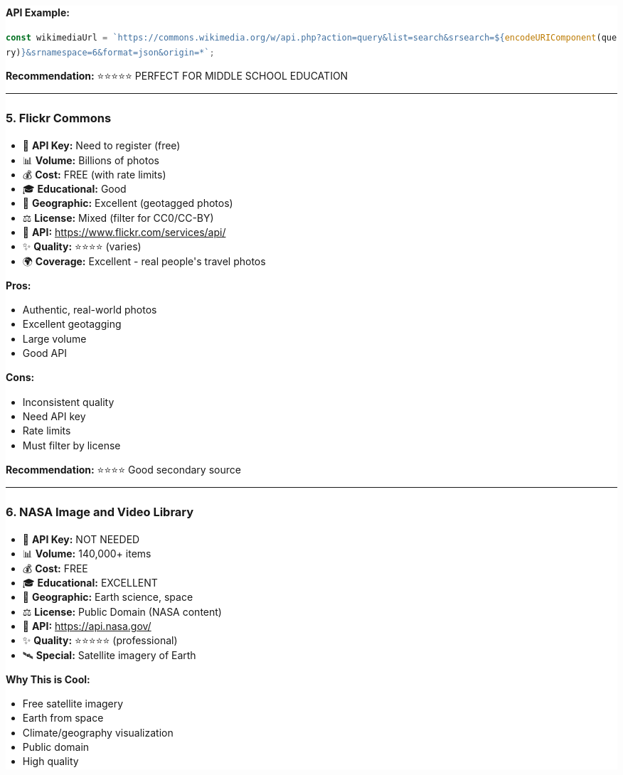 **API Example:**
```javascript
const wikimediaUrl = `https://commons.wikimedia.org/w/api.php?action=query&list=search&srsearch=${encodeURIComponent(query)}&srnamespace=6&format=json&origin=*`;
```

**Recommendation:** ⭐⭐⭐⭐⭐ PERFECT FOR MIDDLE SCHOOL EDUCATION

---

### 5. **Flickr Commons**
- 🔑 **API Key:** Need to register (free)
- 📊 **Volume:** Billions of photos
- 💰 **Cost:** FREE (with rate limits)
- 🎓 **Educational:** Good
- 📍 **Geographic:** Excellent (geotagged photos)
- ⚖️ **License:** Mixed (filter for CC0/CC-BY)
- 🔗 **API:** https://www.flickr.com/services/api/
- ✨ **Quality:** ⭐⭐⭐⭐ (varies)
- 🌍 **Coverage:** Excellent - real people's travel photos

**Pros:**
- Authentic, real-world photos
- Excellent geotagging
- Large volume
- Good API

**Cons:**
- Inconsistent quality
- Need API key
- Rate limits
- Must filter by license

**Recommendation:** ⭐⭐⭐⭐ Good secondary source

---

### 6. **NASA Image and Video Library**
- 🔑 **API Key:** NOT NEEDED
- 📊 **Volume:** 140,000+ items
- 💰 **Cost:** FREE
- 🎓 **Educational:** EXCELLENT
- 📍 **Geographic:** Earth science, space
- ⚖️ **License:** Public Domain (NASA content)
- 🔗 **API:** https://api.nasa.gov/
- ✨ **Quality:** ⭐⭐⭐⭐⭐ (professional)
- 🛰️ **Special:** Satellite imagery of Earth

**Why This is Cool:**
- Free satellite imagery
- Earth from space
- Climate/geography visualization
- Public domain
- High quality
